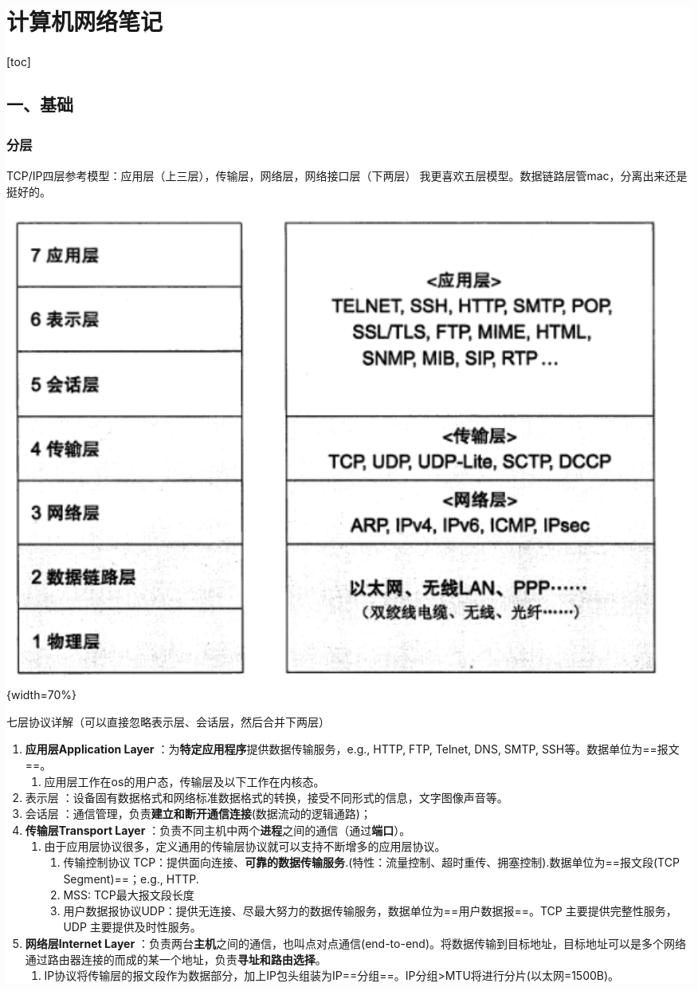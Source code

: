 # 计算机网络笔记

[toc]

## 一、基础

### 分层

TCP/IP四层参考模型：应用层（上三层），传输层，网络层，网络接口层（下两层）
我更喜欢五层模型。数据链路层管mac，分离出来还是挺好的。

![picture 0](../images/38d98be16bd0cfa551b6469ba2891c1a5180c4170d899cb2dc264cd3790ff7b1.png){width=70%}  

七层协议详解（可以直接忽略表示层、会话层，然后合并下两层）

1. **应用层Application Layer** ：为**特定应用程序**提供数据传输服务，e.g., HTTP, FTP, Telnet, DNS, SMTP, SSH等。数据单位为==报文==。
    1. 应用层工作在os的用户态，传输层及以下工作在内核态。
2. 表示层 ：设备固有数据格式和网络标准数据格式的转换，接受不同形式的信息，文字图像声音等。
3. 会话层 ：通信管理，负责**建立和断开通信连接**(数据流动的逻辑通路)；
4. **传输层Transport Layer** ：负责不同主机中两个**进程**之间的通信（通过**端口**）。
    1. 由于应用层协议很多，定义通用的传输层协议就可以支持不断增多的应用层协议。
        1. 传输控制协议 TCP：提供面向连接、**可靠的数据传输服务**.(特性：流量控制、超时重传、拥塞控制).数据单位为==报文段(TCP Segment)==；e.g., HTTP.
        2. MSS: TCP最大报文段长度
        3. 用户数据报协议UDP：提供无连接、尽最大努力的数据传输服务，数据单位为==用户数据报==。TCP 主要提供完整性服务，UDP 主要提供及时性服务。
5. **网络层Internet Layer** ：负责两台**主机**之间的通信，也叫点对点通信(end-to-end)。将数据传输到目标地址，目标地址可以是多个网络通过路由器连接的而成的某一个地址，负责**寻址和路由选择**。
    1. IP协议将传输层的报文段作为数据部分，加上IP包头组装为IP==分组==。IP分组>MTU将进行分片(以太网=1500B)。